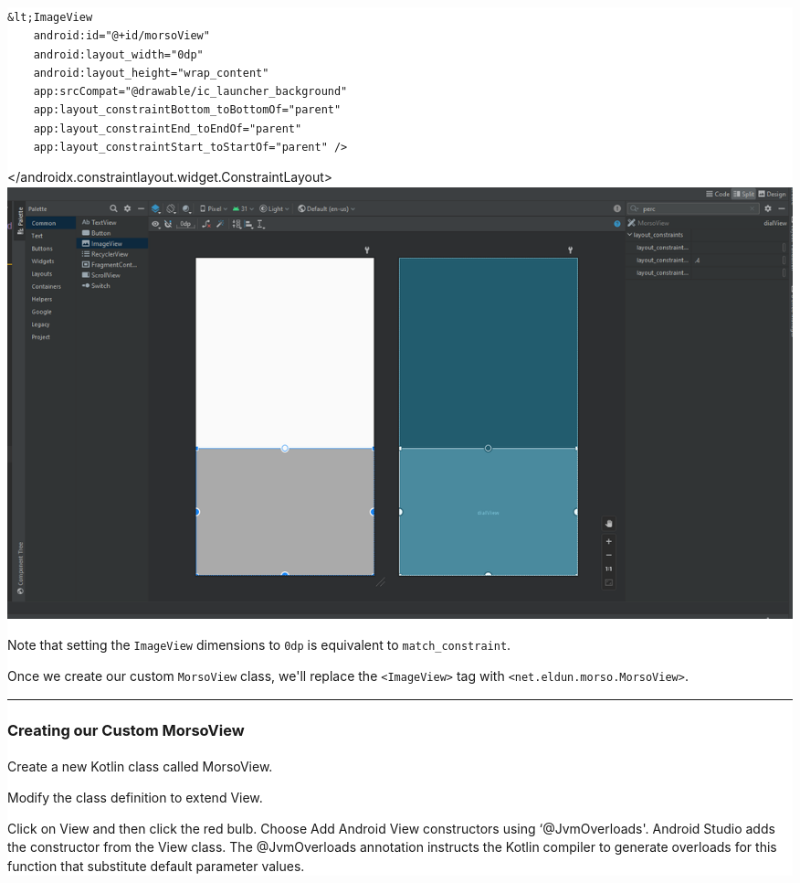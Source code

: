     &lt;ImageView
        android:id="@+id/morsoView"
        android:layout_width="0dp"
        android:layout_height="wrap_content"
        app:srcCompat="@drawable/ic_launcher_background"
        app:layout_constraintBottom_toBottomOf="parent"
        app:layout_constraintEnd_toEndOf="parent"
        app:layout_constraintStart_toStartOf="parent" />

&lt;/androidx.constraintlayout.widget.ConstraintLayout>
</code></pre>
![Placeholder View](/assets/images/blog-images/morso/android-placeholder.png)

Note that setting the `ImageView` dimensions to `0dp` is equivalent to `match_constraint`.

Once we create our custom `MorsoView` class, we'll replace the `<ImageView>` tag with `<net.eldun.morso.MorsoView>`.




---

### Creating our Custom MorsoView

Create a new Kotlin class called MorsoView.

Modify the class definition to extend View.

Click on View and then click the red bulb. Choose Add Android View constructors using ‘@JvmOverloads'. Android Studio adds the constructor from the View class. The @JvmOverloads annotation instructs the Kotlin compiler to generate overloads for this function that substitute default parameter values.
